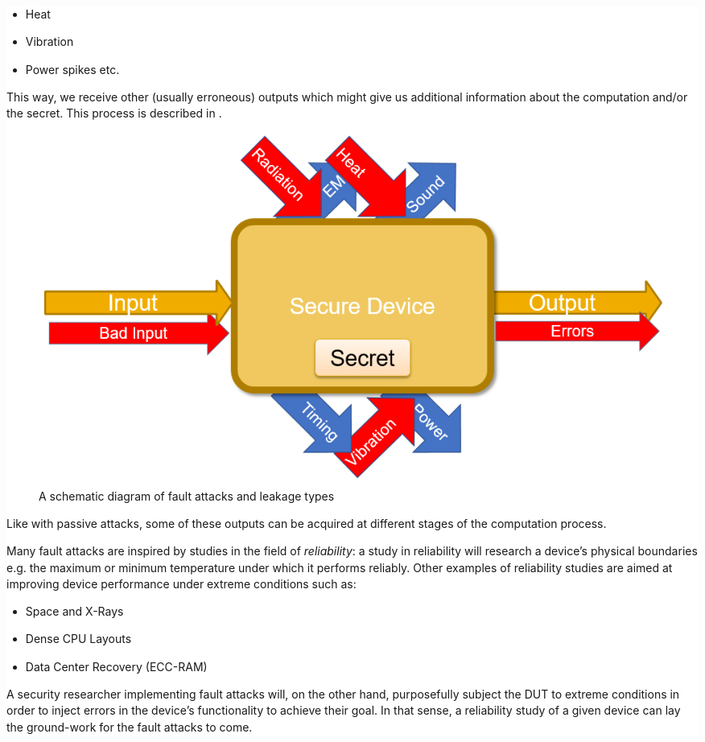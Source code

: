 -   Heat

-   Vibration

-   Power spikes etc.

This way, we receive other (usually erroneous) outputs which might give
us additional information about the computation and/or the secret. This
process is described in .

<figure>
<img src="../media/file135.png" id="fig:fault_attacks_schematic" alt="A schematic diagram of fault attacks and leakage types" /><figcaption aria-hidden="true">A schematic diagram of fault attacks and leakage types</figcaption>
</figure>

Like with passive attacks, some of these outputs can be acquired at
different stages of the computation process.

Many fault attacks are inspired by studies in the field of
*reliability*: a study in reliability will research a device’s physical
boundaries e.g. the maximum or minimum temperature under which it
performs reliably. Other examples of reliability studies are aimed at
improving device performance under extreme conditions such as:

-   Space and X-Rays

-   Dense CPU Layouts

-   Data Center Recovery (ECC-RAM)

A security researcher implementing fault attacks will, on the other
hand, purposefully subject the DUT to extreme conditions in order to
inject errors in the device’s functionality to achieve their goal. In
that sense, a reliability study of a given device can lay the
ground-work for the fault attacks to come.
